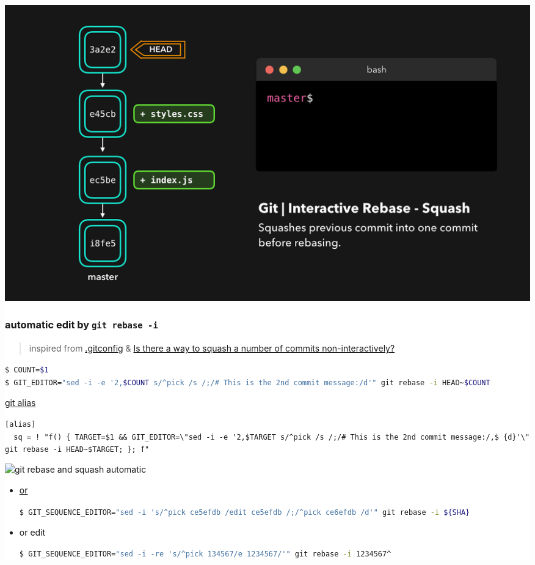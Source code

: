 ![squash : `git rebase -i`](../../screenshot/git/gif-git-rebase--i-squash.gif)

### automatic edit by `git rebase -i`
> inspired from [.gitconfig](https://github.com/brauliobo/gitconfig/blob/master/configs/.gitconfig#L220) & [Is there a way to squash a number of commits non-interactively?](https://stackoverflow.com/a/28789332/2940319)

```bash
$ COUNT=$1
$ GIT_EDITOR="sed -i -e '2,$COUNT s/^pick /s /;/# This is the 2nd commit message:/d'" git rebase -i HEAD~$COUNT
```

  [git alias](https://github.com/marslo/mylinux/blob/master/confs/home/git/.gitconfig.alias#L32)
  ```
  [alias]
    sq = ! "f() { TARGET=$1 && GIT_EDITOR=\"sed -i -e '2,$TARGET s/^pick /s /;/# This is the 2nd commit message:/,$ {d}'\" git rebase -i HEAD~$TARGET; }; f"
  ```

  ![git rebase and squash automatic](../../screenshot/git/gitrebase-isquash-auto.png)

- [or](https://stackoverflow.com/a/25941070/2940319)
  ```bash
  $ GIT_SEQUENCE_EDITOR="sed -i 's/^pick ce5efdb /edit ce5efdb /;/^pick ce6efdb /d'" git rebase -i ${SHA}
  ```

- or edit
  ```bash
  $ GIT_SEQUENCE_EDITOR="sed -i -re 's/^pick 134567/e 1234567/'" git rebase -i 1234567^
  ```
